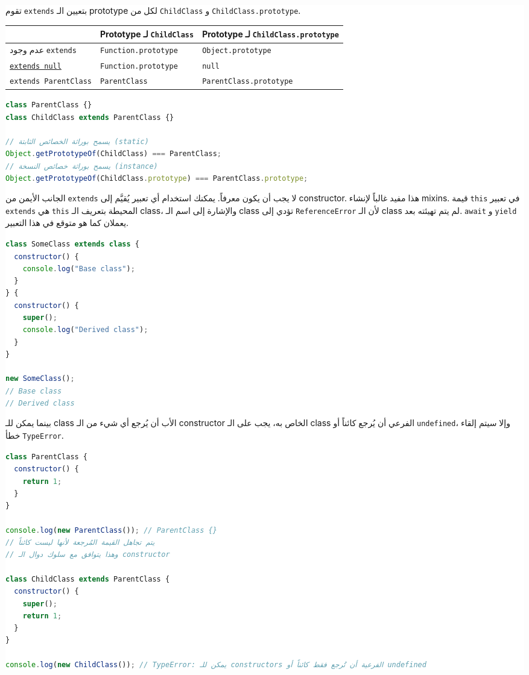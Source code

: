 تقوم `extends` بتعيين الـ prototype لكل من `ChildClass` و `ChildClass.prototype`.

|                                   | Prototype لـ `ChildClass` | Prototype لـ `ChildClass.prototype` |
| --------------------------------- | ------------------------- | ----------------------------------- |
| عدم وجود `extends`                | `Function.prototype`      | `Object.prototype`                  |
| [`extends null`](#extending_null)  | `Function.prototype`      | `null`                             |
| `extends ParentClass`             | `ParentClass`             | `ParentClass.prototype`             |

```js
class ParentClass {}
class ChildClass extends ParentClass {}

// يسمح بوراثة الخصائص الثابتة (static)
Object.getPrototypeOf(ChildClass) === ParentClass;
// يسمح بوراثة خصائص النسخة (instance)
Object.getPrototypeOf(ChildClass.prototype) === ParentClass.prototype;
```

الجانب الأيمن من `extends` لا يجب أن يكون معرفاً. يمكنك استخدام أي تعبير يُقيَّم إلى constructor. هذا مفيد غالباً لإنشاء mixins. قيمة `this` في تعبير `extends` هي `this` المحيطة بتعريف الـ class، والإشارة إلى اسم الـ class تؤدي إلى `ReferenceError` لأن الـ class لم يتم تهيئته بعد. `await` و `yield` يعملان كما هو متوقع في هذا التعبير.

```js
class SomeClass extends class {
  constructor() {
    console.log("Base class");
  }
} {
  constructor() {
    super();
    console.log("Derived class");
  }
}

new SomeClass();
// Base class
// Derived class
```

بينما يمكن للـ class الأب أن يُرجع أي شيء من الـ constructor الخاص به، يجب على الـ class الفرعي أن يُرجع كائناً أو `undefined`، وإلا سيتم إلقاء خطأ `TypeError`.

```js
class ParentClass {
  constructor() {
    return 1;
  }
}

console.log(new ParentClass()); // ParentClass {}
// يتم تجاهل القيمة المُرجعة لأنها ليست كائناً
// وهذا يتوافق مع سلوك دوال الـ constructor

class ChildClass extends ParentClass {
  constructor() {
    super();
    return 1;
  }
}

console.log(new ChildClass()); // TypeError: يمكن للـ constructors الفرعية أن تُرجع فقط كائناً أو undefined
```
